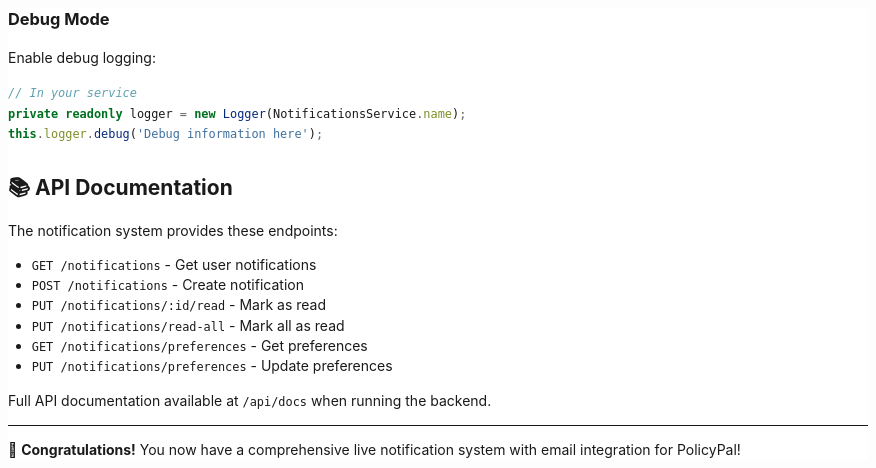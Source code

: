 ### Debug Mode

Enable debug logging:

```typescript
// In your service
private readonly logger = new Logger(NotificationsService.name);
this.logger.debug('Debug information here');
```

## 📚 API Documentation

The notification system provides these endpoints:

- `GET /notifications` - Get user notifications
- `POST /notifications` - Create notification
- `PUT /notifications/:id/read` - Mark as read
- `PUT /notifications/read-all` - Mark all as read
- `GET /notifications/preferences` - Get preferences
- `PUT /notifications/preferences` - Update preferences

Full API documentation available at `/api/docs` when running the backend.

---

🎉 **Congratulations!** You now have a comprehensive live notification system with email integration for PolicyPal!

